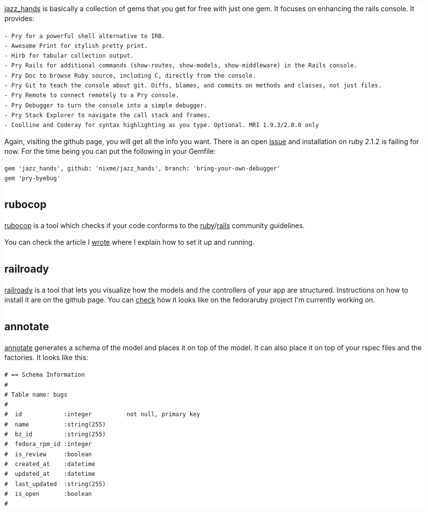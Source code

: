 [jazz_hands][] is basically a collection of gems that you get for free with
just one gem. It focuses on enhancing the rails console. It provides:

```
- Pry for a powerful shell alternative to IRB.
- Awesome Print for stylish pretty print.
- Hirb for tabular collection output.
- Pry Rails for additional commands (show-routes, show-models, show-middleware) in the Rails console.
- Pry Doc to browse Ruby source, including C, directly from the console.
- Pry Git to teach the console about git. Diffs, blames, and commits on methods and classes, not just files.
- Pry Remote to connect remotely to a Pry console.
- Pry Debugger to turn the console into a simple debugger.
- Pry Stack Explorer to navigate the call stack and frames.
- Coolline and Coderay for syntax highlighting as you type. Optional. MRI 1.9.3/2.0.0 only
```

Again, visiting the github page, you will get all the info you want.
There is an open [issue][] and installation on ruby 2.1.2 is failing for now.
For the time being you can put the following in your Gemfile:

```
gem 'jazz_hands', github: 'nixme/jazz_hands', branch: 'bring-your-own-debugger'
gem 'pry-byebug'
```

## rubocop

[rubocop][] is a tool which checks if your code conforms to the
[ruby][ruby-guide]/[rails][rails-guide] community guidelines.

You can check the article I [wrote]({filename}./2014-06-16-rubocop-to-the-rescue.md)
where I explain how to set it up and running.

## railroady

[railroady][] is a tool that lets you visualize how the models and the
controllers of your app are structured. Instructions on how to install it are
on the github page. You can [check][railroady-fruby] how it looks like on the
fedoraruby project I'm currently working on.

## annotate

[annotate][] generates a schema of the model and places it on top of the model.
It can also place it on top of your rspec files and the factories. It looks
like this:

```
# == Schema Information
#
# Table name: bugs
#
#  id            :integer          not null, primary key
#  name          :string(255)
#  bz_id         :string(255)
#  fedora_rpm_id :integer
#  is_review     :boolean
#  created_at    :datetime
#  updated_at    :datetime
#  last_updated  :string(255)
#  is_open       :boolean
#
```


[article]: http://www.codebeerstartups.com/2013/04/must-have-gems-for-development-machine-in-ruby-on-rails
[rubocop]: https://github.com/bbatsov/rubocop
[codeschool]: https://codeschool.com "codeschool homepage"
[Vim for Rails Developers]: https://learn.thoughtbot.com/products/2-vim-for-rails-developers "Vim for Rails Developers"
[guard wiki page]: https://github.com/guard/guard/wiki "guard wiki page"
[guard-railscast]: http://railscasts.com/episodes/264-guard "guard on railscasts"
[guard-rspec]: https://github.com/guard/guard-rspec "guard-rspec on github"
[guard]: https://github.com/guard/guard "guard on github"
[issue]: https://github.com/nixme/jazz_hands/pull/26
[jazz_hands]: https://github.com/nixme/jazz_hands "jazz_hands on github"
[annotate]: https://github.com/ctran/annotate_models "annotate on github"
[railroady-fruby]: https://gitlab.com/fedora-ruby/isitfedoraruby/raw/master/doc/models_complete.svg
[railroady]: https://github.com/preston/railroady "railroady gem"
[ruby-guide]: https://github.com/bbatsov/ruby-style-guide "Ruby style guide"
[rails-guide]: https://github.com/bbatsov/rails-style-guide "Rails style guide"
[Rails has Two Default Stacks]: http://words.steveklabnik.com/rails-has-two-default-stacks "Rails has Two Default Stacks"
[tmux-u]: https://www.youtube.com/watch?v=9jzWDr24UHQ "Chris Hunt - Impressive Ruby Productivity with Vim and Tmux - Ancient City Ruby 2013 "
[ruby-snippets]: https://github.com/honza/vim-snippets/blob/master/snippets/ruby.snippets "Ruby supported snippets"
[rails-snippets]: https://github.com/honza/vim-snippets/blob/master/snippets/ruby.snippets#L598 "Rails supported snippets"
[vim-fugitive]: https://github.com/tpope/vim-fugitive "vim-fugitive on github"
[vim-rails]: https://github.com/tpope/vim-rails "vim-rails on github"
[cheatsheet]: http://www.viemu.com/vi-vim-cheat-sheet.gif "vim cheatsheet"
[vundle]: https://github.com/gmarik/Vundle.vim "vundle vim plugin"
[pathogen.vim]: https://github.com/tpope/vim-pathogen "pathogen vim plugin"
[ack-vim]: https://github.com/mileszs/ack.vim "ack vim plugin"
[ag-vim]: https://github.com/rking/ag.vim "ag vim plugin"
[more-tools]: http://beyondgrep.com/more-tools/ "ack: more tools"
[ag]: https://github.com/ggreer/the_silver_searcher "ag at github"
[ack]: http://beyondgrep.com/ "ack homepage"
[ctags-hooks]: http://tbaggery.com/2011/08/08/effortless-ctags-with-git.html "Effortless Ctags with Git"
[exuberant]: http://ctags.sourceforge.net/ "Exuberant ctags homepage"
[whatis]: http://ctags.sourceforge.net/whatis.html "What is ctags?"